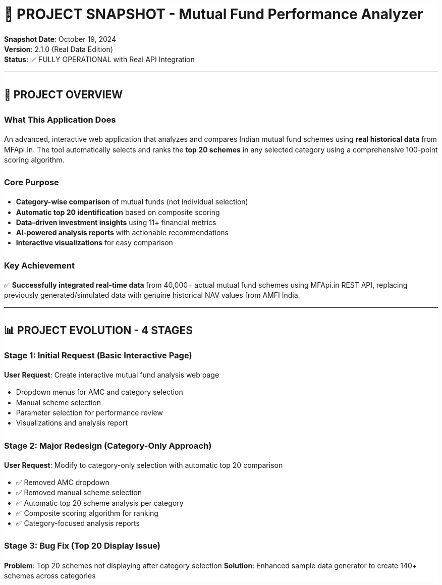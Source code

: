 # 📸 PROJECT SNAPSHOT - Mutual Fund Performance Analyzer

**Snapshot Date**: October 19, 2024  
**Version**: 2.1.0 (Real Data Edition)  
**Status**: ✅ FULLY OPERATIONAL with Real API Integration

---

## 🎯 PROJECT OVERVIEW

### What This Application Does

An advanced, interactive web application that analyzes and compares Indian mutual fund schemes using **real historical data** from MFApi.in. The tool automatically selects and ranks the **top 20 schemes** in any selected category using a comprehensive 100-point scoring algorithm.

### Core Purpose
- **Category-wise comparison** of mutual funds (not individual selection)
- **Automatic top 20 identification** based on composite scoring
- **Data-driven investment insights** using 11+ financial metrics
- **AI-powered analysis reports** with actionable recommendations
- **Interactive visualizations** for easy comparison

### Key Achievement
✅ **Successfully integrated real-time data** from 40,000+ actual mutual fund schemes using MFApi.in REST API, replacing previously generated/simulated data with genuine historical NAV values from AMFI India.

---

## 📊 PROJECT EVOLUTION - 4 STAGES

### Stage 1: Initial Request (Basic Interactive Page)
**User Request**: Create interactive mutual fund analysis web page
- Dropdown menus for AMC and category selection
- Manual scheme selection
- Parameter selection for performance review
- Visualizations and analysis report

### Stage 2: Major Redesign (Category-Only Approach)
**User Request**: Modify to category-only selection with automatic top 20 comparison
- ✅ Removed AMC dropdown
- ✅ Removed manual scheme selection
- ✅ Automatic top 20 scheme analysis per category
- ✅ Composite scoring algorithm for ranking
- ✅ Category-focused analysis reports

### Stage 3: Bug Fix (Top 20 Display Issue)
**Problem**: Top 20 schemes not displaying after category selection
**Solution**: Enhanced sample data generator to create 140+ schemes across categories
